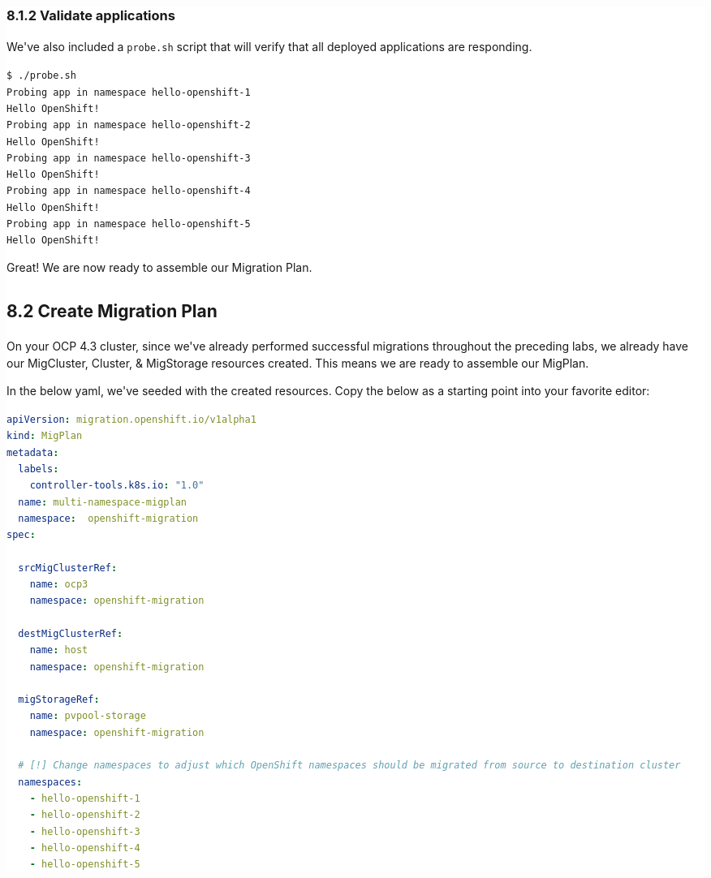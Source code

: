 
### 8.1.2 Validate applications

We've also included a `probe.sh` script that will verify that all deployed applications are responding.

```bash
$ ./probe.sh
Probing app in namespace hello-openshift-1
Hello OpenShift!
Probing app in namespace hello-openshift-2
Hello OpenShift!
Probing app in namespace hello-openshift-3
Hello OpenShift!
Probing app in namespace hello-openshift-4
Hello OpenShift!
Probing app in namespace hello-openshift-5
Hello OpenShift!
```

Great!  We are now ready to assemble our Migration Plan.

## 8.2 Create Migration Plan

On your OCP 4.3 cluster, since we've already performed successful migrations throughout the preceding labs, we already have our MigCluster, Cluster, & MigStorage resources created. This means we are ready to assemble our MigPlan.

In the below yaml, we've seeded with the created resources.  Copy the below as a starting point into your favorite editor:

```yaml
apiVersion: migration.openshift.io/v1alpha1
kind: MigPlan
metadata:
  labels:
    controller-tools.k8s.io: "1.0"
  name: multi-namespace-migplan
  namespace:  openshift-migration
spec:

  srcMigClusterRef:
    name: ocp3
    namespace: openshift-migration

  destMigClusterRef:
    name: host
    namespace: openshift-migration

  migStorageRef:
    name: pvpool-storage
    namespace: openshift-migration

  # [!] Change namespaces to adjust which OpenShift namespaces should be migrated from source to destination cluster
  namespaces:
    - hello-openshift-1
    - hello-openshift-2
    - hello-openshift-3
    - hello-openshift-4
    - hello-openshift-5
```

